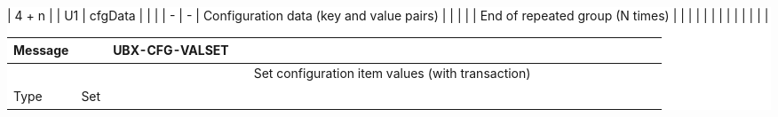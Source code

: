 | 4 + n                             |                                                                                                                                      | U1                                                                                                                                                                                                                                                                                                                   | cfgData                     |  |      |          | -                                       | -    | Configuration data (key and value pairs)                                                                                                                                                                        |           |  |  |
| End of repeated group (N times)   |                                                                                                                                      |                                                                                                                                                                                                                                                                                                                      |                             |  |      |          |                                         |      |                                                                                                                                                                                                                 |           |  |  |



| Message              |                                                                                                                                                                                                                                                                                                                                                                                                                                                                    | UBX-CFG-VALSET                                                                                                                                                                  |      |                                                         |      |                                                                                                                                                                                                                  |           |  |  |  |  |  |  |  |
|----------------------|--------------------------------------------------------------------------------------------------------------------------------------------------------------------------------------------------------------------------------------------------------------------------------------------------------------------------------------------------------------------------------------------------------------------------------------------------------------------|---------------------------------------------------------------------------------------------------------------------------------------------------------------------------------|------|---------------------------------------------------------|------|------------------------------------------------------------------------------------------------------------------------------------------------------------------------------------------------------------------|-----------|--|--|--|--|--|--|--|
|                      |                                                                                                                                                                                                                                                                                                                                                                                                                                                                    |                                                                                                                                                                                 |      | Set configuration item values (with transaction)        |      |                                                                                                                                                                                                                  |           |  |  |  |  |  |  |  |
| Type                 | Set                                                                                                                                                                                                                                                                                                                                                                                                                                                                |                                                                                                                                                                                 |      |                                                         |      |                                                                                                                                                                                                                  |           |  |  |  |  |  |  |  |